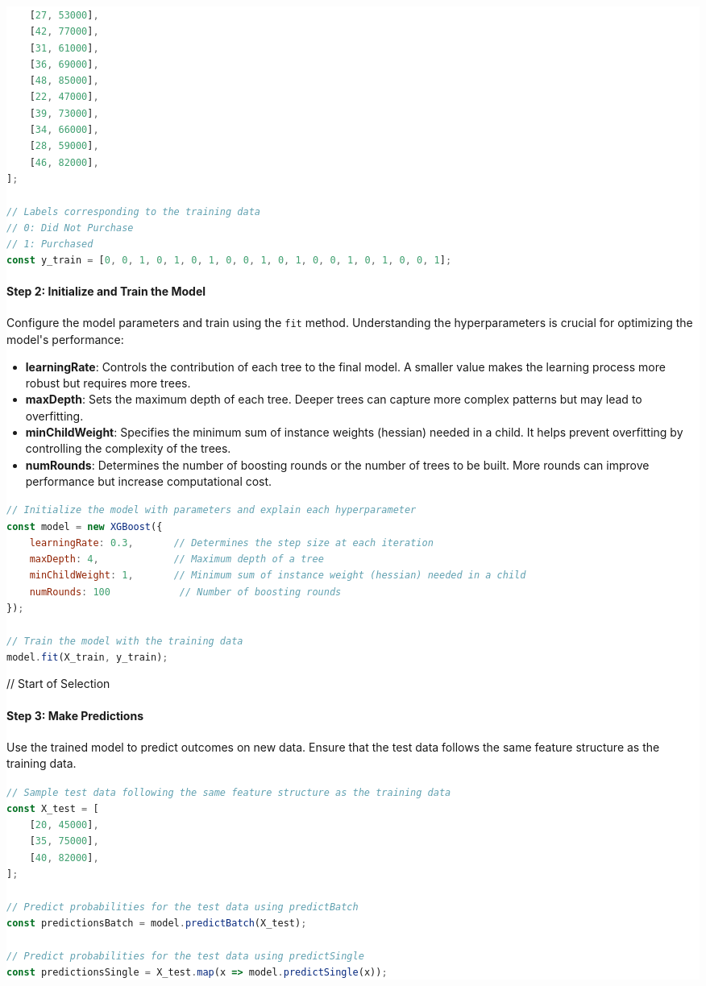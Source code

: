 ```javascript
    [27, 53000],
    [42, 77000],
    [31, 61000],
    [36, 69000],
    [48, 85000],
    [22, 47000],
    [39, 73000],
    [34, 66000],
    [28, 59000],
    [46, 82000],
];

// Labels corresponding to the training data
// 0: Did Not Purchase
// 1: Purchased
const y_train = [0, 0, 1, 0, 1, 0, 1, 0, 0, 1, 0, 1, 0, 0, 1, 0, 1, 0, 0, 1];
```

#### Step 2: Initialize and Train the Model

Configure the model parameters and train using the `fit` method. Understanding the hyperparameters is crucial for optimizing the model's performance:

- **learningRate**: Controls the contribution of each tree to the final model. A smaller value makes the learning process more robust but requires more trees.
- **maxDepth**: Sets the maximum depth of each tree. Deeper trees can capture more complex patterns but may lead to overfitting.
- **minChildWeight**: Specifies the minimum sum of instance weights (hessian) needed in a child. It helps prevent overfitting by controlling the complexity of the trees.
- **numRounds**: Determines the number of boosting rounds or the number of trees to be built. More rounds can improve performance but increase computational cost.

```javascript
// Initialize the model with parameters and explain each hyperparameter
const model = new XGBoost({
    learningRate: 0.3,       // Determines the step size at each iteration
    maxDepth: 4,             // Maximum depth of a tree
    minChildWeight: 1,       // Minimum sum of instance weight (hessian) needed in a child
    numRounds: 100            // Number of boosting rounds
});

// Train the model with the training data
model.fit(X_train, y_train);
```

 // Start of Selection
#### Step 3: Make Predictions

Use the trained model to predict outcomes on new data. Ensure that the test data follows the same feature structure as the training data.

```javascript
// Sample test data following the same feature structure as the training data
const X_test = [
    [20, 45000],
    [35, 75000],
    [40, 82000],
];

// Predict probabilities for the test data using predictBatch
const predictionsBatch = model.predictBatch(X_test);

// Predict probabilities for the test data using predictSingle
const predictionsSingle = X_test.map(x => model.predictSingle(x));

```